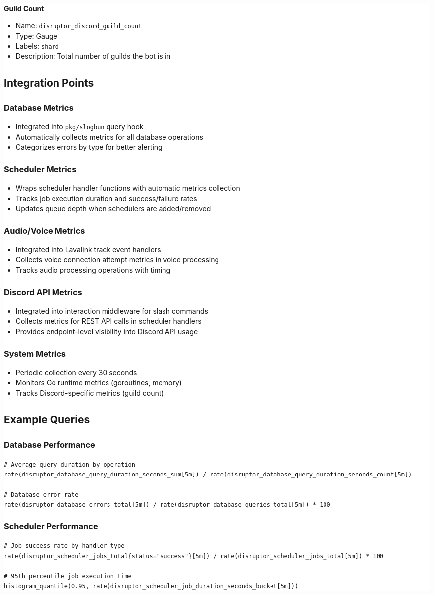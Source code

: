 **Guild Count**
- Name: `disruptor_discord_guild_count`
- Type: Gauge
- Labels: `shard`
- Description: Total number of guilds the bot is in

## Integration Points

### Database Metrics
- Integrated into `pkg/slogbun` query hook
- Automatically collects metrics for all database operations
- Categorizes errors by type for better alerting

### Scheduler Metrics
- Wraps scheduler handler functions with automatic metrics collection
- Tracks job execution duration and success/failure rates
- Updates queue depth when schedulers are added/removed

### Audio/Voice Metrics
- Integrated into Lavalink track event handlers
- Collects voice connection attempt metrics in voice processing
- Tracks audio processing operations with timing

### Discord API Metrics
- Integrated into interaction middleware for slash commands
- Collects metrics for REST API calls in scheduler handlers
- Provides endpoint-level visibility into Discord API usage

### System Metrics
- Periodic collection every 30 seconds
- Monitors Go runtime metrics (goroutines, memory)
- Tracks Discord-specific metrics (guild count)

## Example Queries

### Database Performance
```promql
# Average query duration by operation
rate(disruptor_database_query_duration_seconds_sum[5m]) / rate(disruptor_database_query_duration_seconds_count[5m])

# Database error rate
rate(disruptor_database_errors_total[5m]) / rate(disruptor_database_queries_total[5m]) * 100
```

### Scheduler Performance
```promql
# Job success rate by handler type
rate(disruptor_scheduler_jobs_total{status="success"}[5m]) / rate(disruptor_scheduler_jobs_total[5m]) * 100

# 95th percentile job execution time
histogram_quantile(0.95, rate(disruptor_scheduler_job_duration_seconds_bucket[5m]))
```
